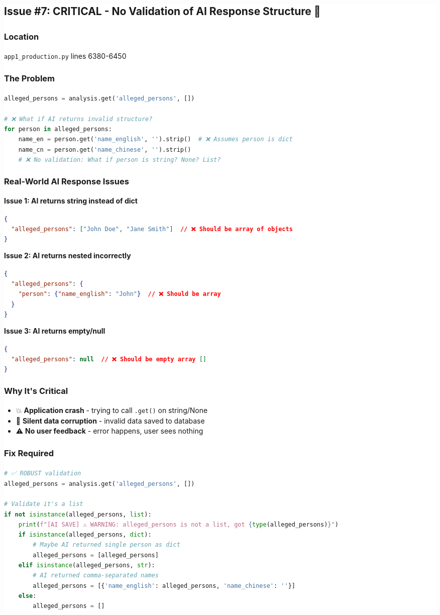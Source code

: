 
## Issue #7: CRITICAL - No Validation of AI Response Structure 🤖

### Location
`app1_production.py` lines 6380-6450

### The Problem
```python
alleged_persons = analysis.get('alleged_persons', [])

# ❌ What if AI returns invalid structure?
for person in alleged_persons:
    name_en = person.get('name_english', '').strip()  # ❌ Assumes person is dict
    name_cn = person.get('name_chinese', '').strip()
    # ❌ No validation: What if person is string? None? List?
```

### Real-World AI Response Issues
**Issue 1: AI returns string instead of dict**
```json
{
  "alleged_persons": ["John Doe", "Jane Smith"]  // ❌ Should be array of objects
}
```

**Issue 2: AI returns nested incorrectly**
```json
{
  "alleged_persons": {
    "person": {"name_english": "John"}  // ❌ Should be array
  }
}
```

**Issue 3: AI returns empty/null**
```json
{
  "alleged_persons": null  // ❌ Should be empty array []
}
```

### Why It's Critical
- 💥 **Application crash** - trying to call `.get()` on string/None
- 🐛 **Silent data corruption** - invalid data saved to database
- ⚠️ **No user feedback** - error happens, user sees nothing

### Fix Required
```python
# ✅ ROBUST validation
alleged_persons = analysis.get('alleged_persons', [])

# Validate it's a list
if not isinstance(alleged_persons, list):
    print(f"[AI SAVE] ⚠️ WARNING: alleged_persons is not a list, got {type(alleged_persons)}")
    if isinstance(alleged_persons, dict):
        # Maybe AI returned single person as dict
        alleged_persons = [alleged_persons]
    elif isinstance(alleged_persons, str):
        # AI returned comma-separated names
        alleged_persons = [{'name_english': alleged_persons, 'name_chinese': ''}]
    else:
        alleged_persons = []

```